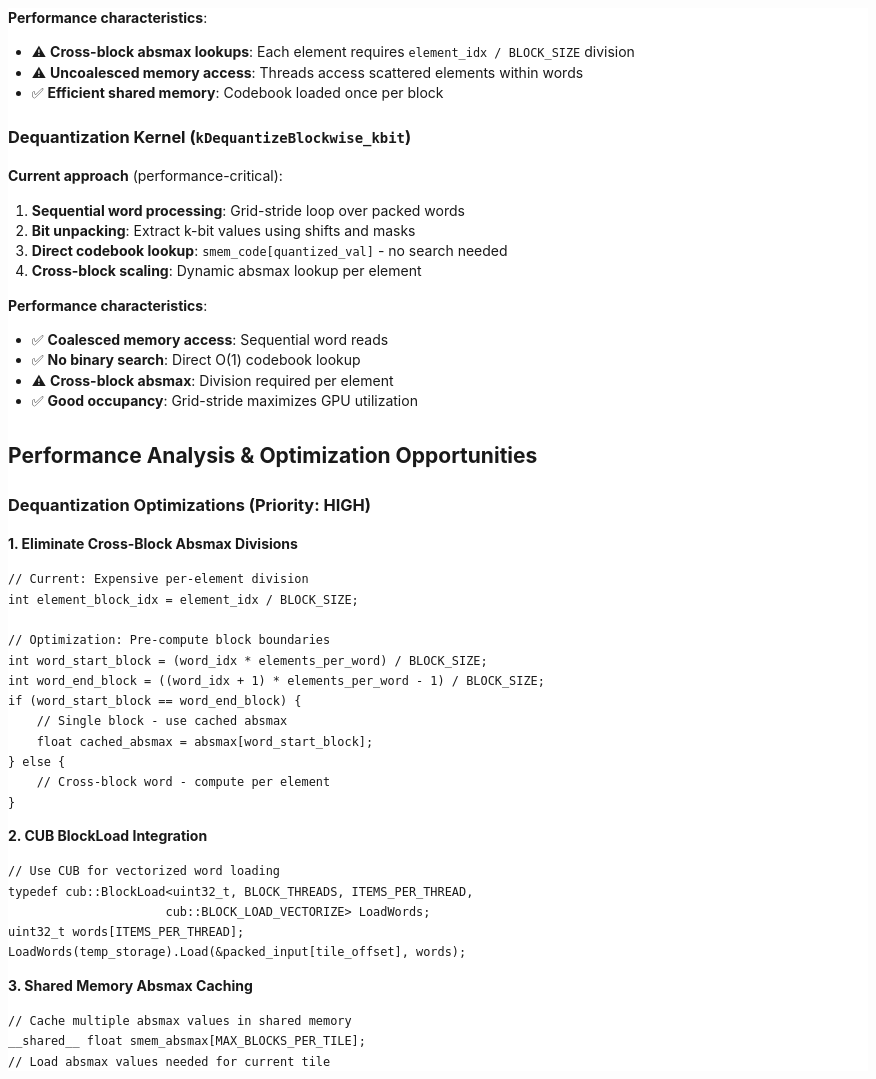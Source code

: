 **Performance characteristics**:
- ⚠️ **Cross-block absmax lookups**: Each element requires `element_idx / BLOCK_SIZE` division
- ⚠️ **Uncoalesced memory access**: Threads access scattered elements within words
- ✅ **Efficient shared memory**: Codebook loaded once per block

### Dequantization Kernel (`kDequantizeBlockwise_kbit`) 
**Current approach** (performance-critical):
1. **Sequential word processing**: Grid-stride loop over packed words
2. **Bit unpacking**: Extract k-bit values using shifts and masks
3. **Direct codebook lookup**: `smem_code[quantized_val]` - no search needed
4. **Cross-block scaling**: Dynamic absmax lookup per element

**Performance characteristics**:
- ✅ **Coalesced memory access**: Sequential word reads
- ✅ **No binary search**: Direct O(1) codebook lookup
- ⚠️ **Cross-block absmax**: Division required per element
- ✅ **Good occupancy**: Grid-stride maximizes GPU utilization

## Performance Analysis & Optimization Opportunities

### Dequantization Optimizations (Priority: HIGH)

**1. Eliminate Cross-Block Absmax Divisions**
```cuda
// Current: Expensive per-element division
int element_block_idx = element_idx / BLOCK_SIZE;

// Optimization: Pre-compute block boundaries
int word_start_block = (word_idx * elements_per_word) / BLOCK_SIZE;
int word_end_block = ((word_idx + 1) * elements_per_word - 1) / BLOCK_SIZE;
if (word_start_block == word_end_block) {
    // Single block - use cached absmax
    float cached_absmax = absmax[word_start_block];
} else {
    // Cross-block word - compute per element
}
```

**2. CUB BlockLoad Integration**
```cuda
// Use CUB for vectorized word loading
typedef cub::BlockLoad<uint32_t, BLOCK_THREADS, ITEMS_PER_THREAD, 
                      cub::BLOCK_LOAD_VECTORIZE> LoadWords;
uint32_t words[ITEMS_PER_THREAD];
LoadWords(temp_storage).Load(&packed_input[tile_offset], words);
```

**3. Shared Memory Absmax Caching**
```cuda
// Cache multiple absmax values in shared memory
__shared__ float smem_absmax[MAX_BLOCKS_PER_TILE];
// Load absmax values needed for current tile
```
